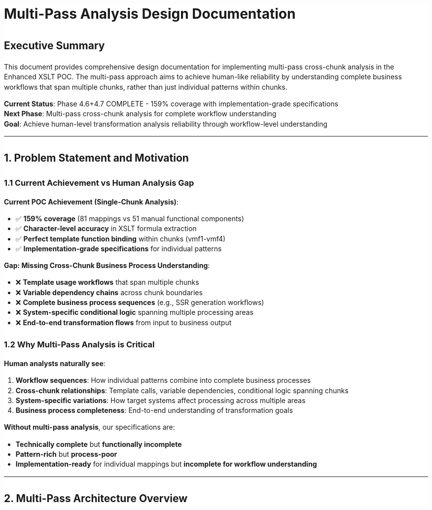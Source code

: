 # Multi-Pass Analysis Design Documentation

## Executive Summary

This document provides comprehensive design documentation for implementing multi-pass cross-chunk analysis in the Enhanced XSLT POC. The multi-pass approach aims to achieve human-like reliability by understanding complete business workflows that span multiple chunks, rather than just individual patterns within chunks.

**Current Status**: Phase 4.6+4.7 COMPLETE - 159% coverage with implementation-grade specifications  
**Next Phase**: Multi-pass cross-chunk analysis for complete workflow understanding  
**Goal**: Achieve human-level transformation analysis reliability through workflow-level understanding

---

## 1. Problem Statement and Motivation

### 1.1 Current Achievement vs Human Analysis Gap

**Current POC Achievement (Single-Chunk Analysis)**:
- ✅ **159% coverage** (81 mappings vs 51 manual functional components)
- ✅ **Character-level accuracy** in XSLT formula extraction
- ✅ **Perfect template function binding** within chunks (vmf1-vmf4)
- ✅ **Implementation-grade specifications** for individual patterns

**Gap: Missing Cross-Chunk Business Process Understanding**:
- ❌ **Template usage workflows** that span multiple chunks
- ❌ **Variable dependency chains** across chunk boundaries
- ❌ **Complete business process sequences** (e.g., SSR generation workflows)
- ❌ **System-specific conditional logic** spanning multiple processing areas
- ❌ **End-to-end transformation flows** from input to business output

### 1.2 Why Multi-Pass Analysis is Critical

**Human analysts naturally see**:
1. **Workflow sequences**: How individual patterns combine into complete business processes
2. **Cross-chunk relationships**: Template calls, variable dependencies, conditional logic spanning chunks
3. **System-specific variations**: How target systems affect processing across multiple areas
4. **Business process completeness**: End-to-end understanding of transformation goals

**Without multi-pass analysis**, our specifications are:
- **Technically complete** but **functionally incomplete**
- **Pattern-rich** but **process-poor**
- **Implementation-ready** for individual mappings but **incomplete for workflow understanding**

---

## 2. Multi-Pass Architecture Overview
